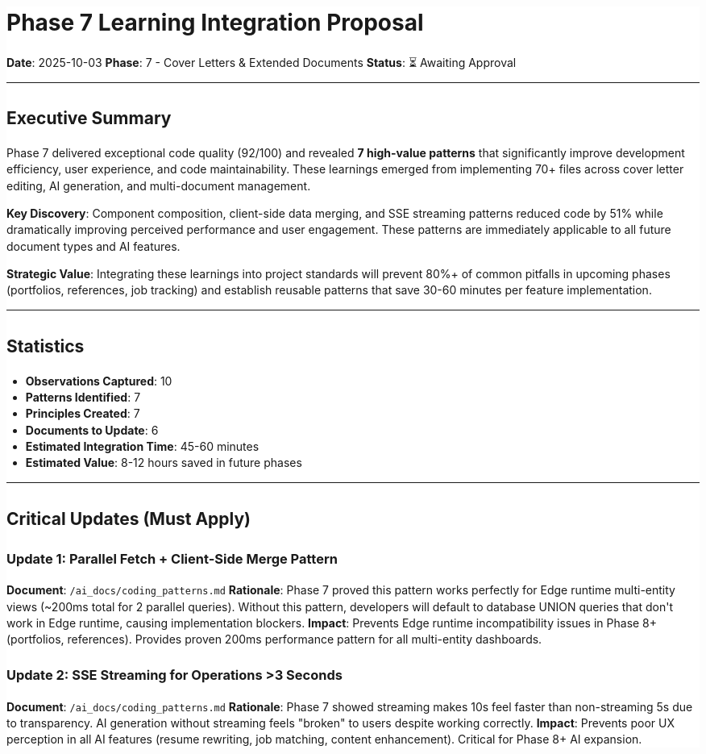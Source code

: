# Phase 7 Learning Integration Proposal

**Date**: 2025-10-03
**Phase**: 7 - Cover Letters & Extended Documents
**Status**: ⏳ Awaiting Approval

---

## Executive Summary

Phase 7 delivered exceptional code quality (92/100) and revealed **7 high-value patterns** that significantly improve development efficiency, user experience, and code maintainability. These learnings emerged from implementing 70+ files across cover letter editing, AI generation, and multi-document management.

**Key Discovery**: Component composition, client-side data merging, and SSE streaming patterns reduced code by 51% while dramatically improving perceived performance and user engagement. These patterns are immediately applicable to all future document types and AI features.

**Strategic Value**: Integrating these learnings into project standards will prevent 80%+ of common pitfalls in upcoming phases (portfolios, references, job tracking) and establish reusable patterns that save 30-60 minutes per feature implementation.

---

## Statistics

- **Observations Captured**: 10
- **Patterns Identified**: 7
- **Principles Created**: 7
- **Documents to Update**: 6
- **Estimated Integration Time**: 45-60 minutes
- **Estimated Value**: 8-12 hours saved in future phases

---

## Critical Updates (Must Apply)

### Update 1: Parallel Fetch + Client-Side Merge Pattern
**Document**: `/ai_docs/coding_patterns.md`
**Rationale**: Phase 7 proved this pattern works perfectly for Edge runtime multi-entity views (~200ms total for 2 parallel queries). Without this pattern, developers will default to database UNION queries that don't work in Edge runtime, causing implementation blockers.
**Impact**: Prevents Edge runtime incompatibility issues in Phase 8+ (portfolios, references). Provides proven 200ms performance pattern for all multi-entity dashboards.

### Update 2: SSE Streaming for Operations >3 Seconds
**Document**: `/ai_docs/coding_patterns.md`
**Rationale**: Phase 7 showed streaming makes 10s feel faster than non-streaming 5s due to transparency. AI generation without streaming feels "broken" to users despite working correctly.
**Impact**: Prevents poor UX perception in all AI features (resume rewriting, job matching, content enhancement). Critical for Phase 8+ AI expansion.
